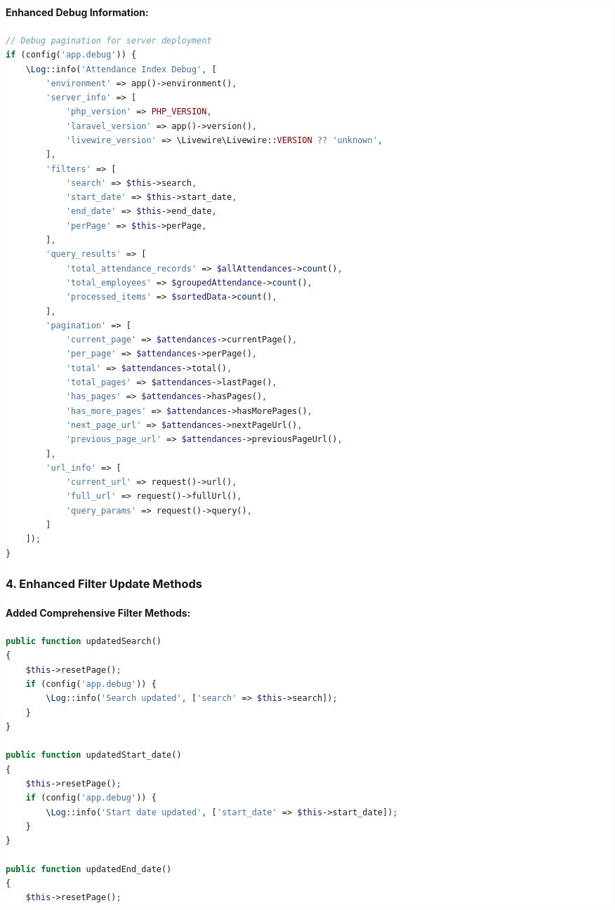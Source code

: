 #### **Enhanced Debug Information:**
```php
// Debug pagination for server deployment
if (config('app.debug')) {
    \Log::info('Attendance Index Debug', [
        'environment' => app()->environment(),
        'server_info' => [
            'php_version' => PHP_VERSION,
            'laravel_version' => app()->version(),
            'livewire_version' => \Livewire\Livewire::VERSION ?? 'unknown',
        ],
        'filters' => [
            'search' => $this->search,
            'start_date' => $this->start_date,
            'end_date' => $this->end_date,
            'perPage' => $this->perPage,
        ],
        'query_results' => [
            'total_attendance_records' => $allAttendances->count(),
            'total_employees' => $groupedAttendance->count(),
            'processed_items' => $sortedData->count(),
        ],
        'pagination' => [
            'current_page' => $attendances->currentPage(),
            'per_page' => $attendances->perPage(),
            'total' => $attendances->total(),
            'total_pages' => $attendances->lastPage(),
            'has_pages' => $attendances->hasPages(),
            'has_more_pages' => $attendances->hasMorePages(),
            'next_page_url' => $attendances->nextPageUrl(),
            'previous_page_url' => $attendances->previousPageUrl(),
        ],
        'url_info' => [
            'current_url' => request()->url(),
            'full_url' => request()->fullUrl(),
            'query_params' => request()->query(),
        ]
    ]);
}
```

### **4. Enhanced Filter Update Methods**

#### **Added Comprehensive Filter Methods:**
```php
public function updatedSearch()
{
    $this->resetPage();
    if (config('app.debug')) {
        \Log::info('Search updated', ['search' => $this->search]);
    }
}

public function updatedStart_date()
{
    $this->resetPage();
    if (config('app.debug')) {
        \Log::info('Start date updated', ['start_date' => $this->start_date]);
    }
}

public function updatedEnd_date()
{
    $this->resetPage();
```